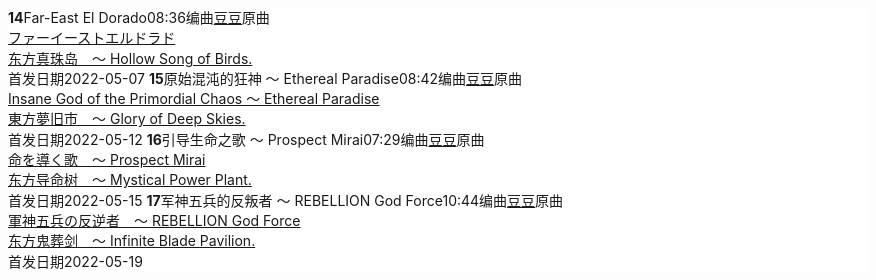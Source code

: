 <tr><td id="14" class="infoYD"><b>14</b></td><td id="Far-East_El_Dorado" colspan="2" class="title">Far-East El Dorado<span class="thcsearchlinks"><a rel="nofollow" class="external text" href="https://cd.thwiki.cc?arrange=豆豆&amp;ogmusic=ファーイーストエルドラド&amp;fromwiki=TOUHOU_FANGAMES_CHIPTUNE_REMIX"><span title="搜索相似同人曲"></span></a></span></td><td class="time">08:36</td></tr><tr><td class="left"></td><td class="label">编曲</td><td class="text" colspan="2"><a href="./豆豆.md" title="豆豆">豆豆</a><span class="thcsearchlinks"><a rel="nofollow" class="external text" href="https://cd.thwiki.cc?arrange=，豆豆&amp;fromwiki=TOUHOU_FANGAMES_CHIPTUNE_REMIX"><span></span></a></span></td></tr><tr><td class="left"></td><td class="label">原曲</td><td class="text" colspan="2"><span class="thcsearchlinks"><a rel="nofollow" class="external text" href="https://cd.thwiki.cc?ogmusic=ファーイーストエルドラド&amp;fromwiki=TOUHOU_FANGAMES_CHIPTUNE_REMIX"><span></span></a></span><div class="ogmusic"><a href="/%E3%83%95%E3%82%A1%E3%83%BC%E3%82%A4%E3%83%BC%E3%82%B9%E3%83%88%E3%82%A8%E3%83%AB%E3%83%89%E3%83%A9%E3%83%89" class="mw-redirect" title="ファーイーストエルドラド">ファーイーストエルドラド</a></div><div class="source"><a href="./東方真珠島_～_Hollow_Song_of_Birds..md" title="東方真珠島 ～ Hollow Song of Birds." unred="">东方真珠岛　～ Hollow Song of Birds.</a></div></td></tr><tr><td class="left"></td><td class="label">首发日期</td><td class="text" colspan="2">2022-05-07</td></tr>
<tr><td id="15" class="infoYD"><b>15</b></td><td id="原始混沌的狂神_～_Ethereal_Paradise" colspan="2" class="title">原始混沌的狂神 ～ Ethereal Paradise<span class="thcsearchlinks"><a rel="nofollow" class="external text" href="https://cd.thwiki.cc?arrange=豆豆&amp;ogmusic=Insane God of the Primordial Chaos ～ Ethereal Paradise&amp;fromwiki=TOUHOU_FANGAMES_CHIPTUNE_REMIX"><span title="搜索相似同人曲"></span></a></span></td><td class="time">08:42</td></tr><tr><td class="left"></td><td class="label">编曲</td><td class="text" colspan="2"><a href="./豆豆.md" title="豆豆">豆豆</a><span class="thcsearchlinks"><a rel="nofollow" class="external text" href="https://cd.thwiki.cc?arrange=，豆豆&amp;fromwiki=TOUHOU_FANGAMES_CHIPTUNE_REMIX"><span></span></a></span></td></tr><tr><td class="left"></td><td class="label">原曲</td><td class="text" colspan="2"><span class="thcsearchlinks"><a rel="nofollow" class="external text" href="https://cd.thwiki.cc?ogmusic=Insane God of the Primordial Chaos ～ Ethereal Paradise&amp;fromwiki=TOUHOU_FANGAMES_CHIPTUNE_REMIX"><span></span></a></span><div class="ogmusic"><a href="/index.php?title=Insane_God_of_the_Primordial_Chaos_%EF%BD%9E_Ethereal_Paradise&amp;action=edit&amp;redlink=1" class="new" title="Insane God of the Primordial Chaos ～ Ethereal Paradise（页面不存在）">Insane God of the Primordial Chaos ～ Ethereal Paradise</a></div><div class="source"><a href="./東方夢旧市_～_Glory_of_Deep_Skies..md" title="東方夢旧市 ～ Glory of Deep Skies.">東方夢旧市　～ Glory of Deep Skies.</a></div></td></tr><tr><td class="left"></td><td class="label">首发日期</td><td class="text" colspan="2">2022-05-12</td></tr>
<tr><td id="16" class="infoYD"><b>16</b></td><td id="引导生命之歌_～_Prospect_Mirai" colspan="2" class="title">引导生命之歌 ～ Prospect Mirai<span class="thcsearchlinks"><a rel="nofollow" class="external text" href="https://cd.thwiki.cc?arrange=豆豆&amp;ogmusic=命を導く歌　～ Prospect Mirai&amp;fromwiki=TOUHOU_FANGAMES_CHIPTUNE_REMIX"><span title="搜索相似同人曲"></span></a></span></td><td class="time">07:29</td></tr><tr><td class="left"></td><td class="label">编曲</td><td class="text" colspan="2"><a href="./豆豆.md" title="豆豆">豆豆</a><span class="thcsearchlinks"><a rel="nofollow" class="external text" href="https://cd.thwiki.cc?arrange=，豆豆&amp;fromwiki=TOUHOU_FANGAMES_CHIPTUNE_REMIX"><span></span></a></span></td></tr><tr><td class="left"></td><td class="label">原曲</td><td class="text" colspan="2"><span class="thcsearchlinks"><a rel="nofollow" class="external text" href="https://cd.thwiki.cc?ogmusic=命を導く歌　～ Prospect Mirai&amp;fromwiki=TOUHOU_FANGAMES_CHIPTUNE_REMIX"><span></span></a></span><div class="ogmusic"><a href="/%E5%91%BD%E3%82%92%E5%B0%8E%E3%81%8F%E6%AD%8C_%EF%BD%9E_Prospect_Mirai" class="mw-redirect" title="命を導く歌 ～ Prospect Mirai">命を導く歌　～ Prospect Mirai</a></div><div class="source"><a href="./東方導命樹_～_Mystical_Power_Plant..md" title="東方導命樹 ～ Mystical Power Plant." unred="">东方导命树　～ Mystical Power Plant.</a></div></td></tr><tr><td class="left"></td><td class="label">首发日期</td><td class="text" colspan="2">2022-05-15</td></tr>
<tr><td id="17" class="infoYD"><b>17</b></td><td id="军神五兵的反叛者_～_REBELLION_God_Force" colspan="2" class="title">军神五兵的反叛者 ～ REBELLION God Force<span class="thcsearchlinks"><a rel="nofollow" class="external text" href="https://cd.thwiki.cc?arrange=豆豆&amp;ogmusic=軍神五兵の反逆者　～ REBELLION God Force&amp;fromwiki=TOUHOU_FANGAMES_CHIPTUNE_REMIX"><span title="搜索相似同人曲"></span></a></span></td><td class="time">10:44</td></tr><tr><td class="left"></td><td class="label">编曲</td><td class="text" colspan="2"><a href="./豆豆.md" title="豆豆">豆豆</a><span class="thcsearchlinks"><a rel="nofollow" class="external text" href="https://cd.thwiki.cc?arrange=，豆豆&amp;fromwiki=TOUHOU_FANGAMES_CHIPTUNE_REMIX"><span></span></a></span></td></tr><tr><td class="left"></td><td class="label">原曲</td><td class="text" colspan="2"><span class="thcsearchlinks"><a rel="nofollow" class="external text" href="https://cd.thwiki.cc?ogmusic=軍神五兵の反逆者　～ REBELLION God Force&amp;fromwiki=TOUHOU_FANGAMES_CHIPTUNE_REMIX"><span></span></a></span><div class="ogmusic"><a href="/index.php?title=%E8%BB%8D%E7%A5%9E%E4%BA%94%E5%85%B5%E3%81%AE%E5%8F%8D%E9%80%86%E8%80%85_%EF%BD%9E_REBELLION_God_Force&amp;action=edit&amp;redlink=1" class="new" title="軍神五兵の反逆者 ～ REBELLION God Force（页面不存在）">軍神五兵の反逆者　～ REBELLION God Force</a></div><div class="source"><a href="./東方鬼葬剣_～_Infinite_Blade_Pavilion..md" title="東方鬼葬剣 ～ Infinite Blade Pavilion." unred="">东方鬼葬剑　～ Infinite Blade Pavilion.</a></div></td></tr><tr><td class="left"></td><td class="label">首发日期</td><td class="text" colspan="2">2022-05-19</td></tr>